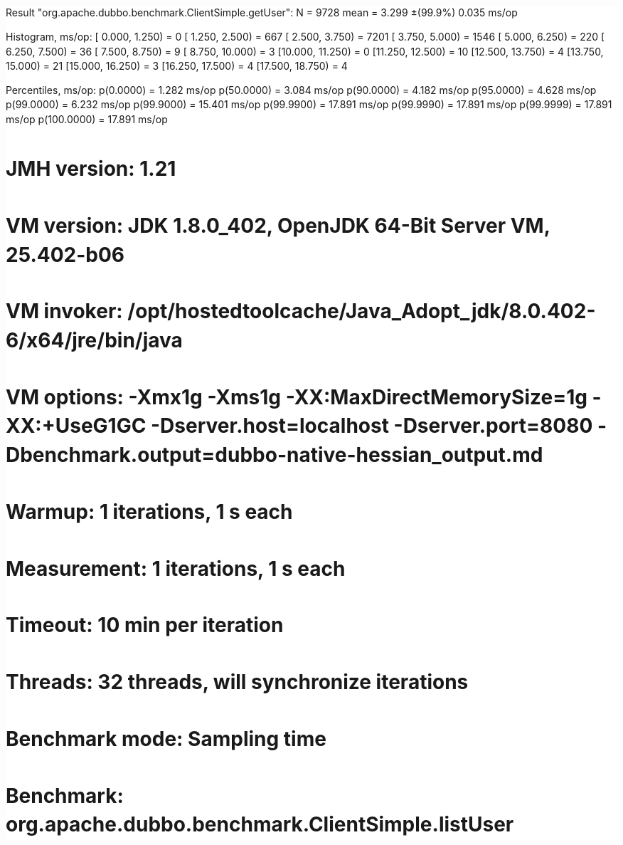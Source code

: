 Result "org.apache.dubbo.benchmark.ClientSimple.getUser":
  N = 9728
  mean =      3.299 ±(99.9%) 0.035 ms/op

  Histogram, ms/op:
    [ 0.000,  1.250) = 0 
    [ 1.250,  2.500) = 667 
    [ 2.500,  3.750) = 7201 
    [ 3.750,  5.000) = 1546 
    [ 5.000,  6.250) = 220 
    [ 6.250,  7.500) = 36 
    [ 7.500,  8.750) = 9 
    [ 8.750, 10.000) = 3 
    [10.000, 11.250) = 0 
    [11.250, 12.500) = 10 
    [12.500, 13.750) = 4 
    [13.750, 15.000) = 21 
    [15.000, 16.250) = 3 
    [16.250, 17.500) = 4 
    [17.500, 18.750) = 4 

  Percentiles, ms/op:
      p(0.0000) =      1.282 ms/op
     p(50.0000) =      3.084 ms/op
     p(90.0000) =      4.182 ms/op
     p(95.0000) =      4.628 ms/op
     p(99.0000) =      6.232 ms/op
     p(99.9000) =     15.401 ms/op
     p(99.9900) =     17.891 ms/op
     p(99.9990) =     17.891 ms/op
     p(99.9999) =     17.891 ms/op
    p(100.0000) =     17.891 ms/op


# JMH version: 1.21
# VM version: JDK 1.8.0_402, OpenJDK 64-Bit Server VM, 25.402-b06
# VM invoker: /opt/hostedtoolcache/Java_Adopt_jdk/8.0.402-6/x64/jre/bin/java
# VM options: -Xmx1g -Xms1g -XX:MaxDirectMemorySize=1g -XX:+UseG1GC -Dserver.host=localhost -Dserver.port=8080 -Dbenchmark.output=dubbo-native-hessian_output.md
# Warmup: 1 iterations, 1 s each
# Measurement: 1 iterations, 1 s each
# Timeout: 10 min per iteration
# Threads: 32 threads, will synchronize iterations
# Benchmark mode: Sampling time
# Benchmark: org.apache.dubbo.benchmark.ClientSimple.listUser
